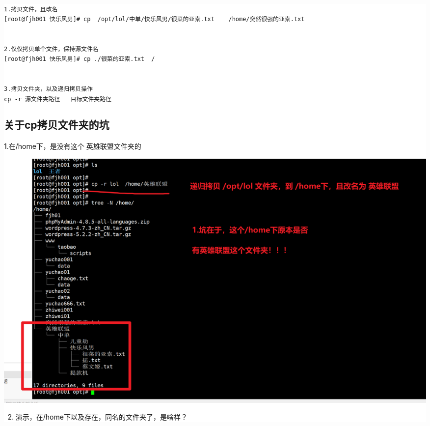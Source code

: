 ```
1.拷贝文件，且改名
[root@fjh001 快乐风男]# cp  /opt/lol/中单/快乐风男/很菜的亚索.txt    /home/突然很强的亚索.txt


2.仅仅拷贝单个文件，保持源文件名
[root@fjh001 快乐风男]# cp ./很菜的亚索.txt  /   


3.拷贝文件夹，以及递归拷贝操作
cp -r 源文件夹路径   目标文件夹路径
```

## 关于cp拷贝文件夹的坑

1.在/home下，是没有这个 英雄联盟文件夹的

![image-20220307115958523](day07%E4%BB%8A%E6%97%A5%E7%AC%94%E8%AE%B0.assets/image-20220307115958523.png)



2. 演示，在/home下以及存在，同名的文件夹了，是啥样？
